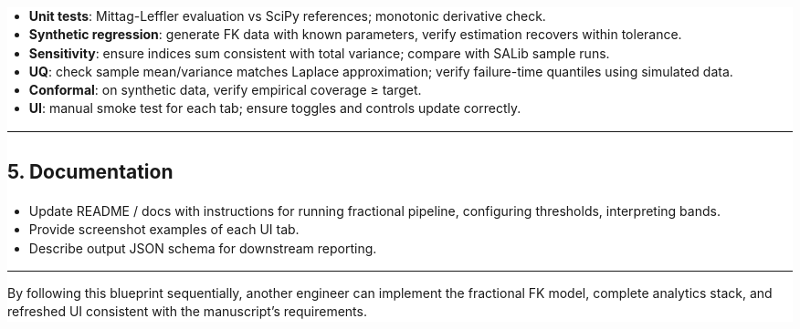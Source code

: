 - **Unit tests**: Mittag-Leffler evaluation vs SciPy references; monotonic derivative check.
- **Synthetic regression**: generate FK data with known parameters, verify estimation recovers within tolerance.
- **Sensitivity**: ensure indices sum consistent with total variance; compare with SALib sample runs.
- **UQ**: check sample mean/variance matches Laplace approximation; verify failure-time quantiles using simulated data.
- **Conformal**: on synthetic data, verify empirical coverage ≥ target.
- **UI**: manual smoke test for each tab; ensure toggles and controls update correctly.

---
## 5. Documentation

- Update README / docs with instructions for running fractional pipeline, configuring thresholds, interpreting bands.
- Provide screenshot examples of each UI tab.
- Describe output JSON schema for downstream reporting.

---
By following this blueprint sequentially, another engineer can implement the fractional FK model, complete analytics stack, and refreshed UI consistent with the manuscript’s requirements.
